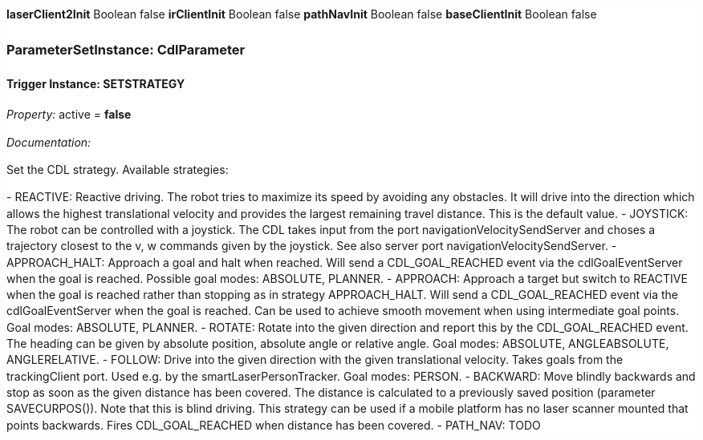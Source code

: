 <tr>
<td style="border:1px solid black; padding: 5px;"><b>laserClient2Init</b></td>
<td style="border:1px solid black; padding: 5px;">Boolean</td>
<td style="border:1px solid black; padding: 5px;">false</td>
<td style="border:1px solid black; padding: 5px;"></td>
</tr>
<tr>
<td style="border:1px solid black; padding: 5px;"><b>irClientInit</b></td>
<td style="border:1px solid black; padding: 5px;">Boolean</td>
<td style="border:1px solid black; padding: 5px;">false</td>
<td style="border:1px solid black; padding: 5px;"></td>
</tr>
<tr>
<td style="border:1px solid black; padding: 5px;"><b>pathNavInit</b></td>
<td style="border:1px solid black; padding: 5px;">Boolean</td>
<td style="border:1px solid black; padding: 5px;">false</td>
<td style="border:1px solid black; padding: 5px;"></td>
</tr>
<tr>
<td style="border:1px solid black; padding: 5px;"><b>baseClientInit</b></td>
<td style="border:1px solid black; padding: 5px;">Boolean</td>
<td style="border:1px solid black; padding: 5px;">false</td>
<td style="border:1px solid black; padding: 5px;"></td>
</tr>
</table>

### ParameterSetInstance: CdlParameter

#### Trigger Instance: SETSTRATEGY

*Property:* active = **false**

*Documentation:*
<p>Set the CDL strategy. Available strategies:
</p>
<p>- REACTIVE: Reactive driving. The robot tries to maximize its speed by avoiding any obstacles. It will drive into the direction which allows the highest translational velocity and provides the largest remaining travel distance. This is the default value.
- JOYSTICK: The robot can be controlled with a joystick. The CDL takes input from the port navigationVelocitySendServer and choses a trajectory closest to the v, w commands given by the joystick. See also server port navigationVelocitySendServer.
- APPROACH_HALT: Approach a goal and halt when reached. Will send a CDL_GOAL_REACHED event via the cdlGoalEventServer when the goal is reached. Possible goal modes: ABSOLUTE, PLANNER.
- APPROACH: Approach a target but switch to REACTIVE when the goal is reached rather than stopping as in strategy APPROACH_HALT. Will send a CDL_GOAL_REACHED event via the cdlGoalEventServer when the goal is reached. Can be used to achieve smooth movement when using intermediate goal points. Goal modes: ABSOLUTE, PLANNER.
- ROTATE: Rotate into the given direction and report this by the CDL_GOAL_REACHED event. The heading can be given by absolute position, absolute angle or relative angle. Goal modes: ABSOLUTE, ANGLEABSOLUTE, ANGLERELATIVE.
- FOLLOW: Drive into the given direction with the given translational velocity. Takes goals from the trackingClient port. Used e.g. by the smartLaserPersonTracker. Goal modes: PERSON.
- BACKWARD: Move blindly backwards and stop as soon as the given distance has been covered. The distance is calculated to a previously saved position (parameter SAVECURPOS()). Note that this is blind driving. This strategy can be used if a mobile platform has no laser scanner mounted that points backwards. Fires CDL_GOAL_REACHED when distance has been covered.
- PATH_NAV: TODO
</p>
<p></p>
<p></p>
